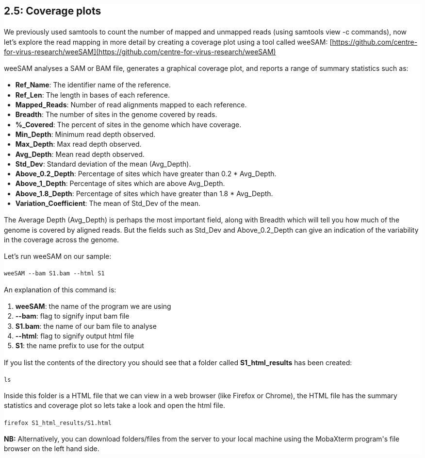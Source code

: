 ## 2.5: Coverage plots

We previously used samtools to count the number of mapped and unmapped reads (using samtools view -c commands), now let’s explore the read mapping in more detail by creating a coverage plot using a tool called weeSAM: [https://github.com/centre-for-virus-research/weeSAM](https://github.com/centre-for-virus-research/weeSAM)

weeSAM analyses a SAM or BAM file, generates a graphical coverage plot, and reports a range of summary statistics such as:

* **Ref_Name**: The identifier name of the reference.
* **Ref_Len**: The length in bases of each reference.
* **Mapped\_Reads**: Number of read alignments mapped to each reference.
* **Breadth**: The number of sites in the genome covered by reads.
* **%\_Covered**: The percent of sites in the genome which have coverage.
* **Min\_Depth**: Minimum read depth observed.
* **Max\_Depth**: Max read depth observed.
* **Avg\_Depth**: Mean read depth observed.
* **Std\_Dev**: Standard deviation of the mean (Avg_Depth).
* **Above\_0.2_Depth**: Percentage of sites which have greater than 0.2 * Avg_Depth.
* **Above\_1_Depth**: Percentage of sites which are above Avg_Depth.
* **Above\_1.8_Depth**: Percentage of sites which have greater than 1.8 * Avg_Depth.
* **Variation\_Coefficient**: The mean of Std_Dev of the mean.

The Average Depth (Avg_Depth) is perhaps the most important field, along with Breadth which will tell you how much of the genome is covered by aligned reads. But the fields such as Std\_Dev and Above_0.2_Depth can give an indication of the variability in the coverage across the genome.

Let’s run weeSAM on our sample:

```
weeSAM --bam S1.bam --html S1
```

An explanation of this command is:

1.	**weeSAM**: the name of the program we are using
2.	**--bam**: flag to signify input bam file
3.	**S1.bam**: the name of our bam file to analyse
4.	**--html**: flag to signify output html file
5.	**S1**: the name prefix to use for the output

If you list the contents of the directory you should see that a folder called **S1\_html\_results** has been created:

```
ls
```

Inside this folder is a HTML file that we can view in a web browser (like Firefox or Chrome), the HTML file has the summary statistics and coverage plot so lets take a look and open the html file.

```
firefox S1_html_results/S1.html
```

**NB:** Alternatively, you can download folders/files from the server to your local machine using the MobaXterm program's file browser on the left hand side.
